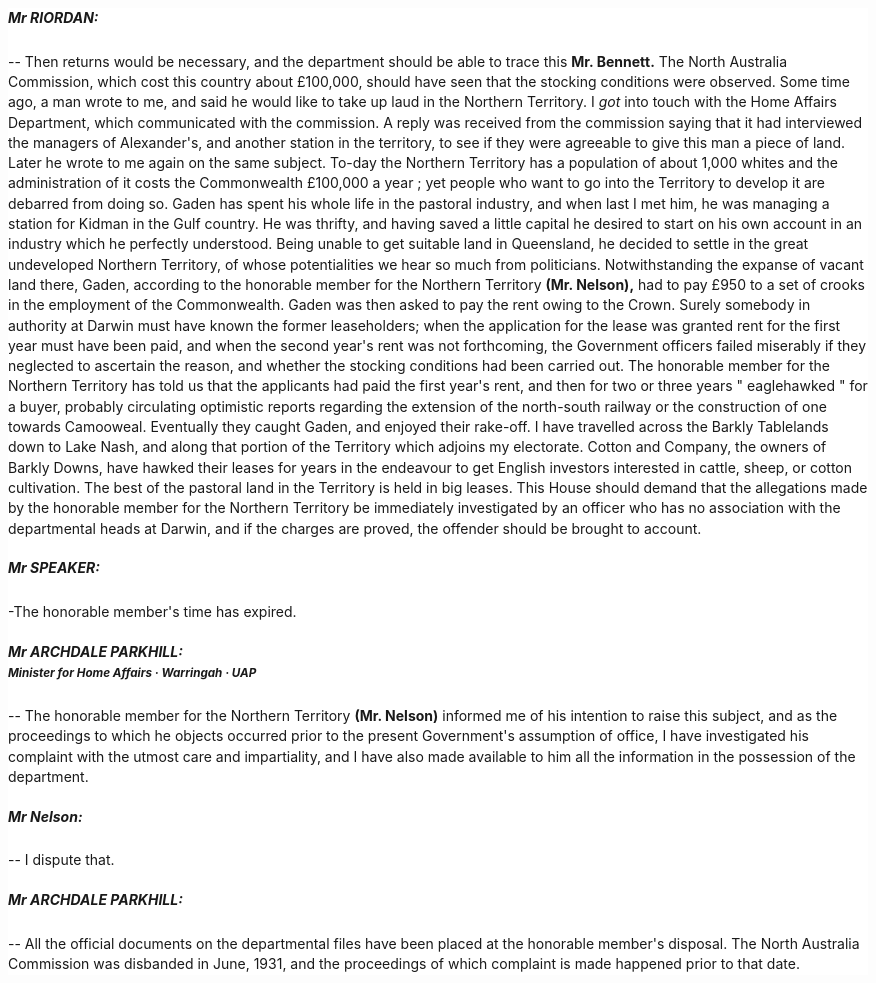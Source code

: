 ##### Mr RIORDAN:

-- Then returns would be necessary, and the department should be able to trace this  **Mr. Bennett.**  The North Australia Commission, which cost this country about £100,000, should have seen that the stocking conditions were observed. Some time ago, a man wrote to me, and said he would like to take up laud in the Northern Territory. I  *got*  into touch with the Home Affairs Department, which communicated with the commission. A reply was received from the commission saying that it had interviewed the managers of Alexander's, and another station in the territory, to see if they were agreeable to give this man a piece of land. Later he wrote to me again on the same subject. To-day the Northern Territory has a population of about 1,000 whites and the administration of it costs the Commonwealth £100,000 a year ; yet people who want to go into the Territory to develop it are debarred from doing so. Gaden has spent his whole life in the pastoral industry, and when last I met him, he was managing a station for Kidman in the Gulf country. He was thrifty, and having saved a little capital he desired to start on his own account in an industry which he perfectly understood. Being unable to get suitable land in Queensland, he decided to settle in the great undeveloped Northern Territory, of whose potentialities we hear so much from politicians. Notwithstanding the expanse of vacant land there, Gaden, according to the honorable member for the Northern Territory  **(Mr. Nelson),**  had to pay £950 to a set of crooks in the employment of the Commonwealth. Gaden was then asked to pay the rent owing to the Crown. Surely somebody in authority at Darwin must have known the former leaseholders; when the application for the lease was granted rent for the first year must have been paid, and when the second year's rent was not forthcoming, the Government officers failed miserably if they neglected to ascertain the reason, and whether the stocking conditions had been carried out. The honorable member for the Northern Territory has told us that the applicants had paid the first year's rent, and then for two or three years " eaglehawked " for a buyer, probably circulating optimistic reports regarding the extension of the north-south railway or the construction of one towards Camooweal. Eventually they caught Gaden, and enjoyed their rake-off. I have travelled across the Barkly Tablelands down to Lake Nash, and along that portion of the Territory which adjoins my electorate. Cotton and Company, the owners of Barkly Downs, have hawked their leases for years in the endeavour to get English investors interested in cattle, sheep, or cotton cultivation. The best of the pastoral land in the Territory is held in big leases. This House should demand that the allegations made by the honorable member for the Northern Territory be immediately investigated by an officer who has no association with the departmental heads at Darwin, and if the charges are proved, the offender should be brought to account. 

##### Mr SPEAKER:

-The honorable member's time has expired. 

##### Mr ARCHDALE PARKHILL:<br><small class="text-muted">Minister for Home Affairs &middot; Warringah &middot; UAP</small>

--  The honorable member for the Northern Territory  **(Mr. Nelson)**  informed me of his intention to raise this subject, and as the proceedings to which he objects occurred prior to the present Government's assumption of office, I have investigated his complaint with the utmost care and impartiality, and I have also made available to him all the information in the possession of the department. 

##### Mr Nelson:

--  I dispute that. 

##### Mr ARCHDALE PARKHILL:

-- All the official documents on the departmental files have been placed at the honorable member's disposal. The North Australia Commission was disbanded in June, 1931, and the proceedings of which complaint is made happened prior to that date. 

